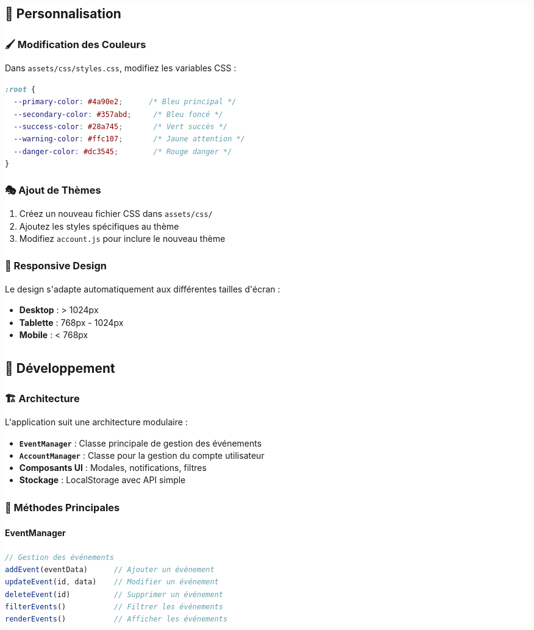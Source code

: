 ## 🎨 Personnalisation

### 🖌️ Modification des Couleurs

Dans `assets/css/styles.css`, modifiez les variables CSS :

```css
:root {
  --primary-color: #4a90e2;      /* Bleu principal */
  --secondary-color: #357abd;     /* Bleu foncé */
  --success-color: #28a745;       /* Vert succès */
  --warning-color: #ffc107;       /* Jaune attention */
  --danger-color: #dc3545;        /* Rouge danger */
}
```

### 🎭 Ajout de Thèmes

1. Créez un nouveau fichier CSS dans `assets/css/`
2. Ajoutez les styles spécifiques au thème
3. Modifiez `account.js` pour inclure le nouveau thème

### 📱 Responsive Design

Le design s'adapte automatiquement aux différentes tailles d'écran :
- **Desktop** : > 1024px
- **Tablette** : 768px - 1024px
- **Mobile** : < 768px

## 🔧 Développement

### 🏗️ Architecture

L'application suit une architecture modulaire :

- **`EventManager`** : Classe principale de gestion des événements
- **`AccountManager`** : Classe pour la gestion du compte utilisateur
- **Composants UI** : Modales, notifications, filtres
- **Stockage** : LocalStorage avec API simple

### 🎯 Méthodes Principales

#### EventManager
```javascript
// Gestion des événements
addEvent(eventData)      // Ajouter un événement
updateEvent(id, data)    // Modifier un événement
deleteEvent(id)          // Supprimer un événement
filterEvents()           // Filtrer les événements
renderEvents()           // Afficher les événements
```
